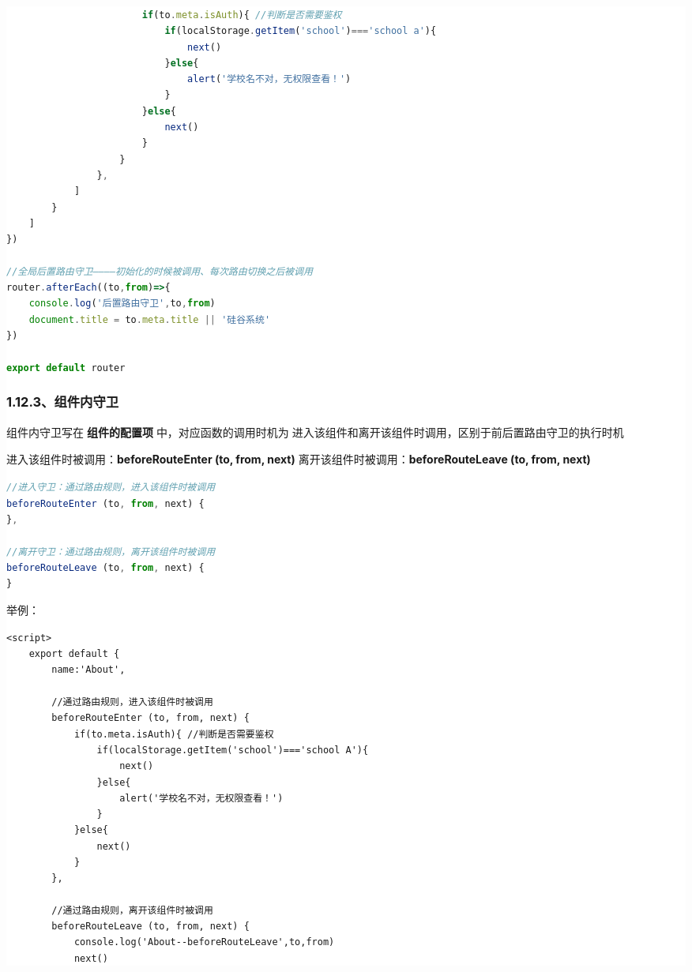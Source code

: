 ```js
						if(to.meta.isAuth){ //判断是否需要鉴权
							if(localStorage.getItem('school')==='school a'){
								next()
							}else{
								alert('学校名不对，无权限查看！')
							}
						}else{
							next()
						}
					}
				},
			]
		}
	]
})

//全局后置路由守卫————初始化的时候被调用、每次路由切换之后被调用
router.afterEach((to,from)=>{
	console.log('后置路由守卫',to,from)
	document.title = to.meta.title || '硅谷系统'
})

export default router
```

### 1.12.3、组件内守卫

组件内守卫写在 **组件的配置项** 中，对应函数的调用时机为 进入该组件和离开该组件时调用，区别于前后置路由守卫的执行时机

进入该组件时被调用：**beforeRouteEnter (to, from, next)**
离开该组件时被调用：**beforeRouteLeave (to, from, next)**

```js
//进入守卫：通过路由规则，进入该组件时被调用
beforeRouteEnter (to, from, next) {
},
    
//离开守卫：通过路由规则，离开该组件时被调用
beforeRouteLeave (to, from, next) {
}
```

举例：

```vue
<script>
	export default {
		name:'About',

		//通过路由规则，进入该组件时被调用
		beforeRouteEnter (to, from, next) {
			if(to.meta.isAuth){ //判断是否需要鉴权
				if(localStorage.getItem('school')==='school A'){
					next()
				}else{
					alert('学校名不对，无权限查看！')
				}
			}else{
				next()
			}
		},

		//通过路由规则，离开该组件时被调用
		beforeRouteLeave (to, from, next) {
			console.log('About--beforeRouteLeave',to,from)
			next()
```